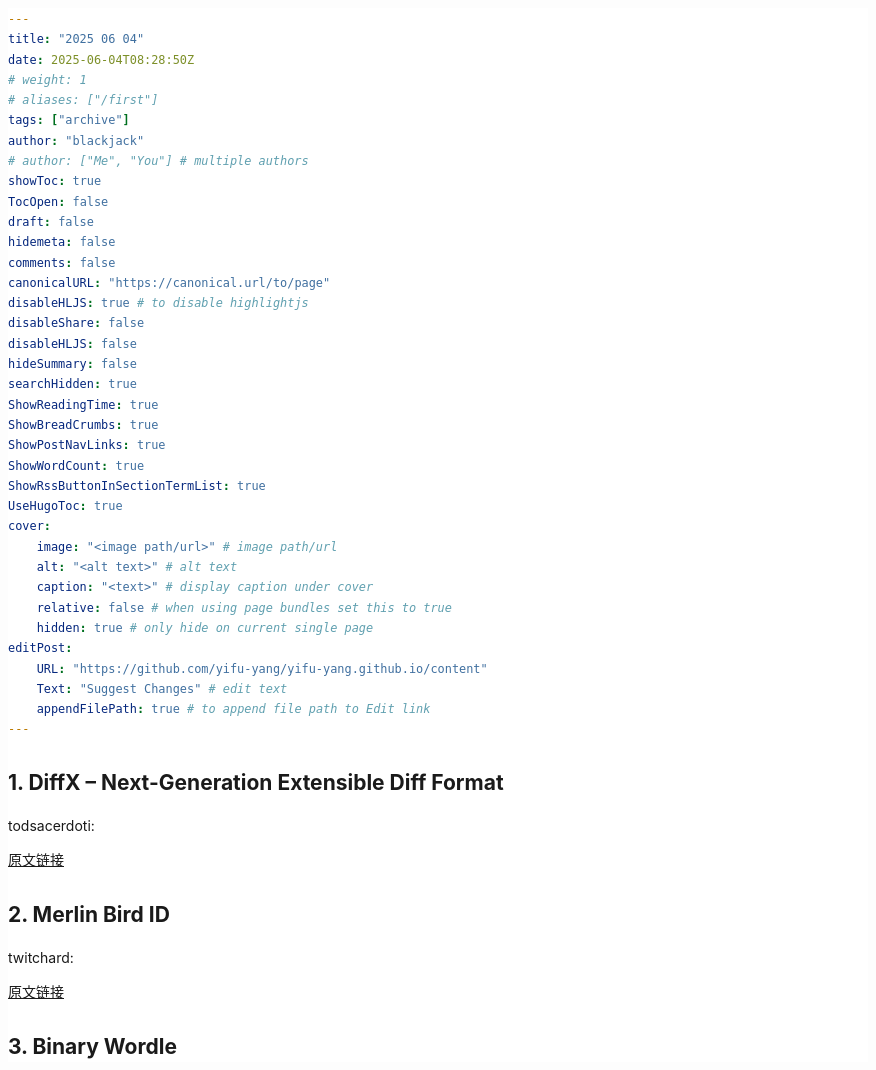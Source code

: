 ```yaml
---
title: "2025 06 04"
date: 2025-06-04T08:28:50Z
# weight: 1
# aliases: ["/first"]
tags: ["archive"]
author: "blackjack"
# author: ["Me", "You"] # multiple authors
showToc: true
TocOpen: false
draft: false
hidemeta: false
comments: false
canonicalURL: "https://canonical.url/to/page"
disableHLJS: true # to disable highlightjs
disableShare: false
disableHLJS: false
hideSummary: false
searchHidden: true
ShowReadingTime: true
ShowBreadCrumbs: true
ShowPostNavLinks: true
ShowWordCount: true
ShowRssButtonInSectionTermList: true
UseHugoToc: true
cover:
    image: "<image path/url>" # image path/url
    alt: "<alt text>" # alt text
    caption: "<text>" # display caption under cover
    relative: false # when using page bundles set this to true
    hidden: true # only hide on current single page
editPost:
    URL: "https://github.com/yifu-yang/yifu-yang.github.io/content"
    Text: "Suggest Changes" # edit text
    appendFilePath: true # to append file path to Edit link
---
```

## 1. DiffX – Next-Generation Extensible Diff Format

todsacerdoti:

[原文链接](https://diffx.org/)

## 2. Merlin Bird ID

twitchard:

[原文链接](https://merlin.allaboutbirds.org/)

## 3. Binary Wordle
